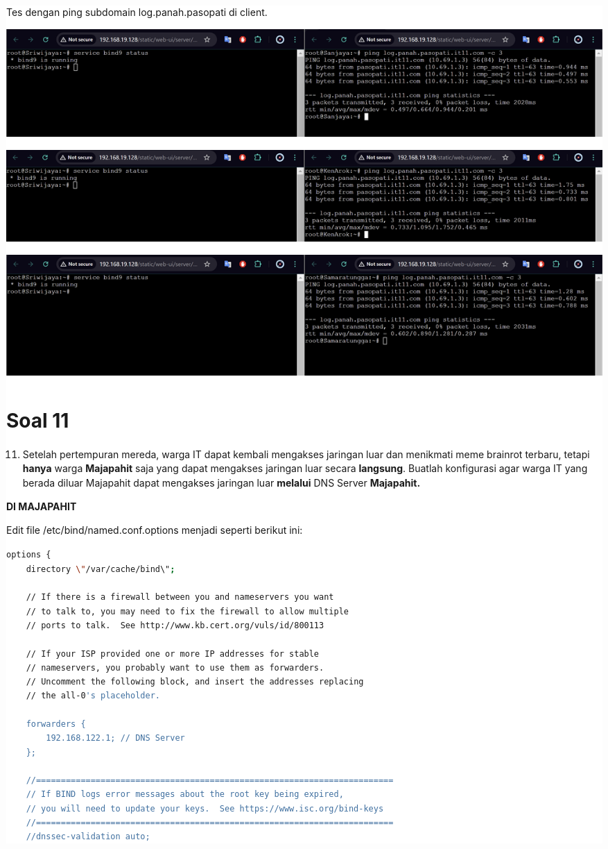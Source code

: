 Tes dengan ping subdomain log.panah.pasopati di client.

![image.png](image%209.png)

![image.png](image%2010.png)

![image.png](image%2011.png)

# Soal 11

11. Setelah pertempuran mereda, warga IT dapat kembali mengakses jaringan luar dan menikmati meme brainrot terbaru, tetapi **hanya** warga **Majapahit** saja yang dapat mengakses jaringan luar secara **langsung**. Buatlah konfigurasi agar warga IT yang berada diluar Majapahit dapat mengakses jaringan luar **melalui** DNS Server **Majapahit.**

**DI MAJAPAHIT**

Edit file /etc/bind/named.conf.options menjadi seperti berikut ini:

```bash
options {
    directory \"/var/cache/bind\";

    // If there is a firewall between you and nameservers you want
    // to talk to, you may need to fix the firewall to allow multiple
    // ports to talk.  See http://www.kb.cert.org/vuls/id/800113

    // If your ISP provided one or more IP addresses for stable
    // nameservers, you probably want to use them as forwarders.
    // Uncomment the following block, and insert the addresses replacing
    // the all-0's placeholder.

	forwarders {
		192.168.122.1; // DNS Server
	};

    //========================================================================
    // If BIND logs error messages about the root key being expired,
    // you will need to update your keys.  See https://www.isc.org/bind-keys
    //========================================================================
    //dnssec-validation auto;
```